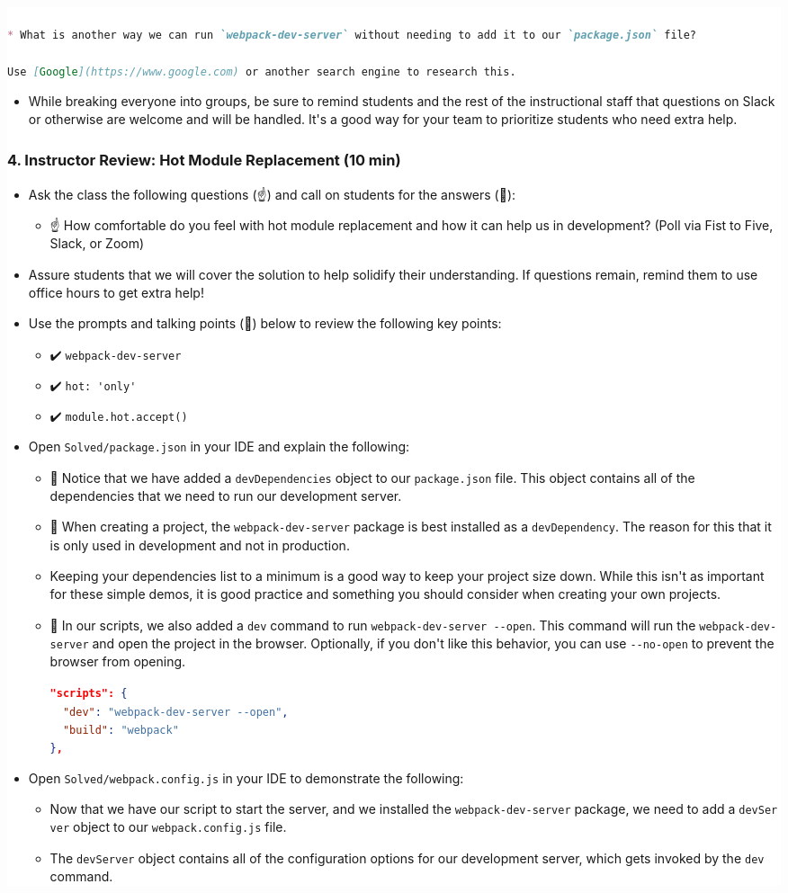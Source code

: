   ```md

  * What is another way we can run `webpack-dev-server` without needing to add it to our `package.json` file?

  Use [Google](https://www.google.com) or another search engine to research this.
  ```

* While breaking everyone into groups, be sure to remind students and the rest of the instructional staff that questions on Slack or otherwise are welcome and will be handled. It's a good way for your team to prioritize students who need extra help.

### 4. Instructor Review: Hot Module Replacement (10 min)

* Ask the class the following questions (☝️) and call on students for the answers (🙋):

  * ☝️ How comfortable do you feel with hot module replacement and how it can help us in development? (Poll via Fist to Five, Slack, or Zoom)

* Assure students that we will cover the solution to help solidify their understanding. If questions remain, remind them to use office hours to get extra help!

* Use the prompts and talking points (🔑) below to review the following key points:

  * ✔️ `webpack-dev-server`

  * ✔️ `hot: 'only'`

  * ✔️ `module.hot.accept()`

* Open `Solved/package.json` in your IDE and explain the following:

  * 🔑 Notice that we have added a `devDependencies` object to our `package.json` file. This object contains all of the dependencies that we need to run our development server.

  * 🔑 When creating a project, the `webpack-dev-server` package is best installed as a `devDependency`. The reason for this that it is only used in development and not in production.

  * Keeping your dependencies list to a minimum is a good way to keep your project size down. While this isn't as important for these simple demos, it is good practice and something you should consider when creating your own projects.

  * 🔑 In our scripts, we also added a `dev` command to run `webpack-dev-server --open`. This command will run the `webpack-dev-server` and open the project in the browser. Optionally, if you don't like this behavior, you can use `--no-open` to prevent the browser from opening.

    ```json
    "scripts": {
      "dev": "webpack-dev-server --open",
      "build": "webpack"
    },
    ```

* Open `Solved/webpack.config.js` in your IDE to demonstrate the following:

  * Now that we have our script to start the server, and we installed the `webpack-dev-server` package, we need to add a `devServer` object to our `webpack.config.js` file.

  * The `devServer` object contains all of the configuration options for our development server, which gets invoked by the `dev` command.
